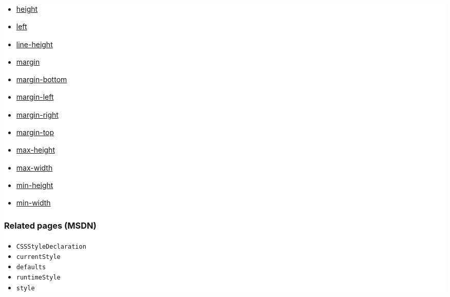 -   [height](/css/properties/height)

-   [left](/css/properties/left)

-   [line-height](/css/properties/line-height)

-   [margin](/css/properties/margin)

-   [margin-bottom](/css/properties/margin-bottom)

-   [margin-left](/css/properties/margin-left)

-   [margin-right](/css/properties/margin-right)

-   [margin-top](/css/properties/margin-top)

-   [max-height](/css/properties/max-height)

-   [max-width](/css/properties/max-width)

-   [min-height](/css/properties/min-height)

-   [min-width](/css/properties/min-width)

### <span>Related pages (MSDN)</span>

-   `CSSStyleDeclaration`
-   `currentStyle`
-   `defaults`
-   `runtimeStyle`
-   `style`

